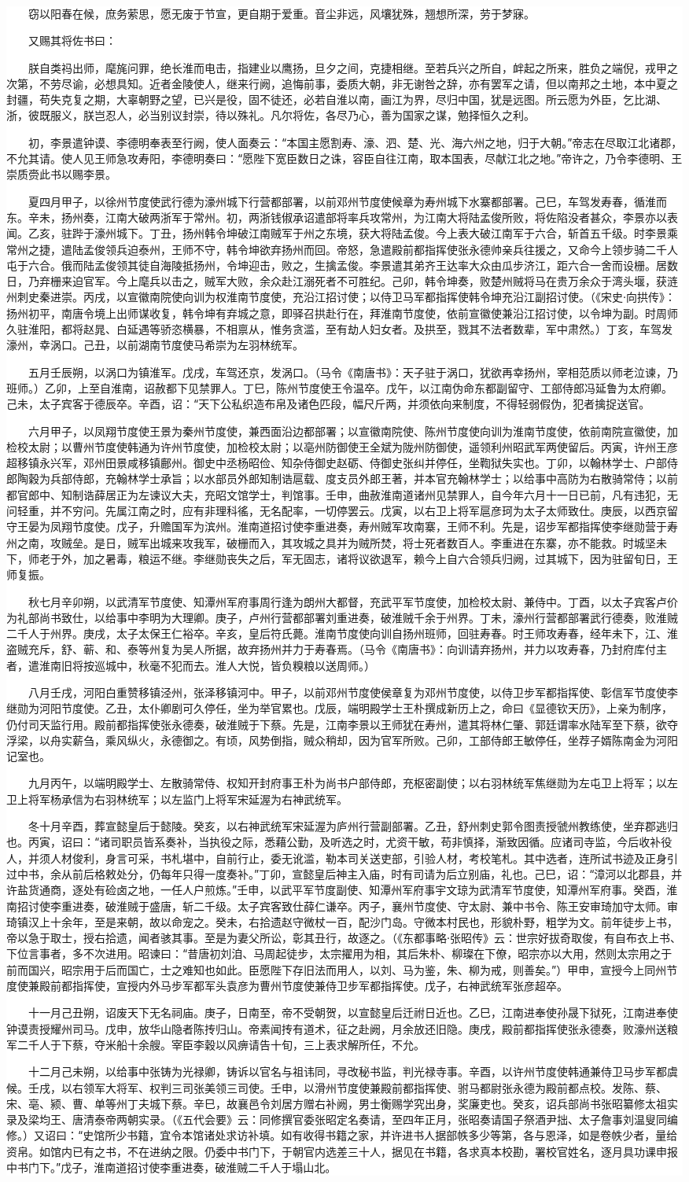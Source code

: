 　　窃以阳春在候，庶务萦思，愿无废于节宣，更自期于爱重。音尘非远，风壤犹殊，翘想所深，劳于梦寐。

　　又赐其将佐书曰：

　　朕自类祃出师，麾旄问罪，绝长淮而电击，指建业以鹰扬，旦夕之间，克捷相继。至若兵兴之所自，衅起之所来，胜负之端倪，戎甲之次第，不劳尽谕，必想具知。近者金陵使人，继来行阙，追悔前事，委质大朝，非无谢咎之辞，亦有罢军之请，但以南邦之土地，本中夏之封疆，苟失克复之期，大辜朝野之望，已兴是役，固不徒还，必若自淮以南，画江为界，尽归中国，犹是远图。所云愿为外臣，乞比湖、浙，彼既服义，朕岂忍人，必当别议封崇，待以殊礼。凡尔将佐，各尽乃心，善为国家之谋，勉择恒久之利。

　　初，李景遣钟谟、李德明奉表至行阙，使人面奏云：“本国主愿割寿、濠、泗、楚、光、海六州之地，归于大朝。”帝志在尽取江北诸郡，不允其请。使人见王师急攻寿阳，李德明奏曰：“愿陛下宽臣数日之诛，容臣自往江南，取本国表，尽献江北之地。”帝许之，乃令李德明、王崇质赍此书以赐李景。

　　夏四月甲子，以徐州节度使武行德为濠州城下行营都部署，以前邓州节度使候章为寿州城下水寨都部署。己巳，车驾发寿春，循淮而东。辛未，扬州奏，江南大破两浙军于常州。初，两浙钱俶承诏遣部将率兵攻常州，为江南大将陆孟俊所败，将佐陷没者甚众，李景亦以表闻。乙亥，驻跸于濠州城下。丁丑，扬州韩令坤破江南贼军于州之东境，获大将陆孟俊。今上表大破江南军于六合，斩首五千级。时李景乘常州之捷，遣陆孟俊领兵迫泰州，王师不守，韩令坤欲弃扬州而回。帝怒，急遣殿前都指挥使张永德帅亲兵往援之，又命今上领步骑二千人屯于六合。俄而陆孟俊领其徒自海陵抵扬州，令坤迎击，败之，生擒孟俊。李景遣其弟齐王达率大众由瓜步济江，距六合一舍而设栅。居数日，乃弃栅来迫官军。今上麾兵以击之，贼军大败，余众赴江溺死者不可胜纪。己卯，韩令坤奏，败楚州贼将马在贵万余众于湾头堰，获涟州刺史秦进崇。丙戌，以宣徽南院使向训为权淮南节度使，充沿江招讨使；以侍卫马军都指挥使韩令坤充沿江副招讨使。（《宋史·向拱传》：扬州初平，南唐令境上出师谋收复，韩令坤有弃城之意，即驿召拱赴行在，拜淮南节度使，依前宣徽使兼沿江招讨使，以令坤为副。时周师久驻淮阳，都将赵晁、白延遇等骄恣横暴，不相禀从，惟务贪滥，至有劫人妇女者。及拱至，戮其不法者数辈，军中肃然。）丁亥，车驾发濠州，幸涡口。己丑，以前湖南节度使马希崇为左羽林统军。

　　五月壬辰朔，以涡口为镇淮军。戊戌，车驾还京，发涡口。（马令《南唐书》：天子驻于涡口，犹欲再幸扬州，宰相范质以师老泣谏，乃班师。）乙卯，上至自淮南，诏赦都下见禁罪人。丁巳，陈州节度使王令温卒。戊午，以江南伪命东都副留守、工部侍郎冯延鲁为太府卿。己未，太子宾客于德辰卒。辛酉，诏：“天下公私织造布帛及诸色匹段，幅尺斤两，并须依向来制度，不得轻弱假伪，犯者擒捉送官。

　　六月甲子，以凤翔节度使王景为秦州节度使，兼西面沿边都部署；以宣徽南院使、陈州节度使向训为淮南节度使，依前南院宣徽使，加检校太尉；以曹州节度使韩通为许州节度使，加检校太尉；以亳州防御使王全斌为陇州防御使，遥领利州昭武军两使留后。丙寅，许州王彦超移镇永兴军，邓州田景咸移镇鄜州。御史中丞杨昭俭、知杂侍御史赵砺、侍御史张纠并停任，坐鞫狱失实也。丁卯，以翰林学士、户部侍郎陶穀为兵部侍郎，充翰林学士承旨；以水部员外郎知制诰扈载、度支员外郎王著，并本官充翰林学士；以给事中高防为右散骑常侍；以前都官郎中、知制诰薛居正为左谏议大夫，充昭文馆学士，判馆事。壬申，曲赦淮南道诸州见禁罪人，自今年六月十一日已前，凡有违犯，无问轻重，并不穷问。先属江南之时，应有非理科徭，无名配率，一切停罢云。戊寅，以右卫上将军扈彦珂为太子太师致仕。庚辰，以西京留守王晏为凤翔节度使。戊子，升赡国军为滨州。淮南道招讨使李重进奏，寿州贼军攻南寨，王师不利。先是，诏步军都指挥使李继勋营于寿州之南，攻贼垒。是日，贼军出城来攻我军，破栅而入，其攻城之具并为贼所焚，将士死者数百人。李重进在东寨，亦不能救。时城坚未下，师老于外，加之暑毒，粮运不继。李继勋丧失之后，军无固志，诸将议欲退军，赖今上自六合领兵归阙，过其城下，因为驻留旬日，王师复振。

　　秋七月辛卯朔，以武清军节度使、知潭州军府事周行逢为朗州大都督，充武平军节度使，加检校太尉、兼侍中。丁酉，以太子宾客卢价为礼部尚书致仕，以给事中李明为大理卿。庚子，卢州行营都部署刘重进奏，破淮贼千余于州界。丁未，濠州行营都部署武行德奏，败淮贼二千人于州界。庚戌，太子太保王仁裕卒。辛亥，皇后符氏薨。淮南节度使向训自扬州班师，回驻寿春。时王师攻寿春，经年未下，江、淮盗贼充斥，舒、蕲、和、泰等州复为吴人所据，故弃扬州并力于寿春焉。（马令《南唐书》：向训请弃扬州，并力以攻寿春，乃封府库付主者，遣淮南旧将按巡城中，秋毫不犯而去。淮人大悦，皆负糗粮以送周师。）

　　八月壬戌，河阳白重赞移镇泾州，张泽移镇河中。甲子，以前邓州节度使侯章复为邓州节度使，以侍卫步军都指挥使、彰信军节度使李继勋为河阳节度使。乙丑，太仆卿剧可久停任，坐为举官累也。戊辰，端明殿学士王朴撰成新历上之，命曰《显德钦天历》，上亲为制序，仍付司天监行用。殿前都指挥使张永德奏，破淮贼于下蔡。先是，江南李景以王师犹在寿州，遣其将林仁肇、郭廷谓率水陆军至下蔡，欲夺浮梁，以舟实薪刍，乘风纵火，永德御之。有顷，风势倒指，贼众稍却，因为官军所败。己卯，工部侍郎王敏停任，坐荐子婿陈南金为河阳记室也。

　　九月丙午，以端明殿学士、左散骑常侍、权知开封府事王朴为尚书户部侍郎，充枢密副使；以右羽林统军焦继勋为左屯卫上将军；以左卫上将军杨承信为右羽林统军；以左监门上将军宋延渥为右神武统军。

　　冬十月辛酉，葬宣懿皇后于懿陵。癸亥，以右神武统军宋延渥为庐州行营副部署。乙丑，舒州刺史郭令图责授虢州教练使，坐弃郡逃归也。丙寅，诏曰：“诸司职员皆系奏补，当执役之际，悉藉公勤，及听选之时，尤资干敏，苟非慎择，渐致因循。应诸司寺监，今后收补役人，并须人材俊利，身言可采，书札堪中，自前行止，委无讹滥，勒本司关送吏部，引验人材，考校笔札。其中选者，连所试书迹及正身引过中书，余从前后格敕处分，仍每年只得一度奏补。”丁卯，宣懿皇后神主入庙，时有司请为后立别庙，礼也。己巳，诏：“漳河以北郡县，并许盐货通商，逐处有硷卤之地，一任人户煎炼。”壬申，以武平军节度副使、知潭州军府事宇文琼为武清军节度使，知潭州军府事。癸酉，淮南招讨使李重进奏，破淮贼于盛唐，斩二千级。太子宾客致仕薛仁谦卒。丙子，襄州节度使、守太尉、兼中书令、陈王安审琦加守太师。审琦镇汉上十余年，至是来朝，故以命宠之。癸未，右拾遗赵守微杖一百，配沙门岛。守微本村民也，形貌朴野，粗学为文。前年徒步上书，帝以急于取士，授右拾遗，闻者骇其事。至是为妻父所讼，彰其丑行，故逐之。（《东都事略·张昭传》云：世宗好拔奇取俊，有自布衣上书、下位言事者，多不次进用。昭谏曰：“昔唐初刘洎、马周起徒步，太宗擢用为相，其后朱朴、柳璨在下僚，昭宗亦以大用，然则太宗用之于前而国兴，昭宗用于后而国亡，士之难知也如此。臣愿陛下存旧法而用人，以刘、马为鉴，朱、柳为戒，则善矣。”）甲申，宣授今上同州节度使兼殿前都指挥使，宣授内外马步军都军头袁彦为曹州节度使兼侍卫步军都指挥使。戊子，右神武统军张彦超卒。

　　十一月己丑朔，诏废天下无名祠庙。庚子，日南至，帝不受朝贺，以宣懿皇后迁祔日近也。乙巳，江南进奉使孙晟下狱死，江南进奉使钟谟责授耀州司马。戊申，放华山隐者陈抟归山。帝素闻抟有道术，征之赴阙，月余放还旧隐。庚戌，殿前都指挥使张永德奏，败濠州送粮军二千人于下蔡，夺米船十余艘。宰臣李穀以风痹请告十旬，三上表求解所任，不允。

　　十二月己未朔，以给事中张铸为光禄卿，铸诉以官名与祖讳同，寻改秘书监，判光禄寺事。辛酉，以许州节度使韩通兼侍卫马步军都虞候。壬戌，以右领军大将军、权判三司张美领三司使。壬申，以滑州节度使兼殿前都指挥使、驸马都尉张永德为殿前都点校。发陈、蔡、宋、亳、颍、曹、单等州丁夫城下蔡。辛巳，故襄邑令刘居方赠右补阙，男士衡赐学究出身，奖廉吏也。癸亥，诏兵部尚书张昭纂修太祖实录及梁均王、唐清泰帝两朝实录。（《五代会要》云：同修撰官委张昭定名奏请，至四年正月，张昭奏请国子祭酒尹拙、太子詹事刘温叟同编修。）又诏曰：“史馆所少书籍，宜令本馆诸处求访补填。如有收得书籍之家，并许进书人据部帙多少等第，各与恩泽，如是卷帙少者，量给资帛。如馆内已有之书，不在进纳之限。仍委中书门下，于朝官内选差三十人，据见在书籍，各求真本校勘，署校官姓名，逐月具功课申报中书门下。”戊子，淮南道招讨使李重进奏，破淮贼二千人于塌山北。